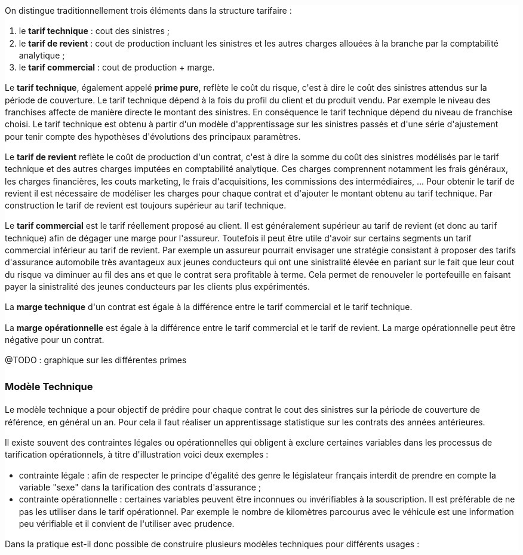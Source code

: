 On distingue traditionnellement trois éléments dans la structure tarifaire :

1. le **tarif technique** : cout des sinistres ;
2. le **tarif de revient** : cout de production incluant les sinistres et les autres charges allouées à la branche par la comptabilité analytique ;
3. le **tarif commercial** : cout de production + marge.

Le **tarif technique**, également appelé **prime pure**, reflète le coût du risque, c'est à dire le coût des sinistres attendus sur la période de couverture. Le tarif technique dépend à la fois du profil du client et du produit vendu. Par exemple le niveau des franchises affecte de manière directe le montant des sinistres. En conséquence le tarif technique dépend du niveau de franchise choisi. Le tarif technique est obtenu à partir d'un modèle d'apprentissage sur les sinistres passés et d'une série d'ajustement pour tenir compte des hypothèses d'évolutions des principaux paramètres.

Le **tarif de revient** reflète le coût de production d'un contrat, c'est à dire la somme du coût des sinistres modélisés par le tarif technique et des autres charges imputées en comptabilité analytique. Ces charges comprennent notamment les frais généraux, les charges financières, les couts marketing, le frais d'acquisitions, les commissions des intermédiaires, ... Pour obtenir le tarif de revient il est nécessaire de modéliser les charges pour chaque contrat et d'ajouter le montant obtenu au tarif technique. Par construction le tarif de revient est toujours supérieur au tarif technique.

Le **tarif commercial** est le tarif réellement proposé au client. Il est généralement supérieur au tarif de revient (et donc au tarif technique) afin de dégager une marge pour l'assureur. Toutefois il peut être utile d'avoir sur certains segments un tarif commercial inférieur au tarif de revient. Par exemple un assureur pourrait envisager une stratégie consistant à proposer des tarifs d'assurance automobile très avantageux aux jeunes conducteurs qui ont une sinistralité élevée en pariant sur le fait que leur cout du risque va diminuer au fil des ans et que le contrat sera profitable à terme. Cela permet de renouveler le portefeuille en faisant payer la sinistralité des jeunes conducteurs par les clients plus expérimentés.

La **marge technique** d'un contrat est égale à la différence entre le tarif commercial et le tarif technique.

La  **marge opérationnelle** est égale à la différence entre le tarif commercial et le tarif de revient. La marge opérationnelle peut être négative pour un contrat.

@TODO : graphique sur les différentes primes

### Modèle Technique

Le modèle technique a pour objectif de prédire pour chaque contrat le cout des sinistres sur la période de couverture de référence, en général un an. Pour cela il faut réaliser un apprentissage statistique sur les contrats des années antérieures.

Il existe souvent des contraintes légales ou opérationnelles qui obligent à exclure certaines variables dans les processus de tarification opérationnels, à titre d'illustration voici deux exemples :

- contrainte légale : afin de respecter le principe d'égalité des genre le législateur français interdit de prendre en compte la variable "sexe" dans la tarification des contrats d'assurance ;
- contrainte opérationnelle : certaines variables peuvent être inconnues ou invérifiables à la souscription. Il est préférable de ne pas les utiliser dans le tarif opérationnel. Par exemple le nombre de kilomètres parcourus avec le véhicule est une information peu vérifiable et il convient de l'utiliser avec prudence.

Dans la pratique est-il donc possible de construire plusieurs modèles techniques pour différents usages :
